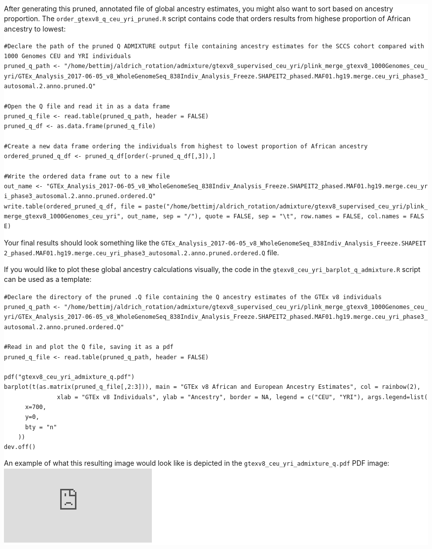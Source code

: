 After generating this pruned, annotated file of global ancestry estimates, you might also want to sort based on ancestry proportion. The ```order_gtexv8_q_ceu_yri_pruned.R``` script contains code that orders results from highese proportion of African ancestry to lowest:
```
#Declare the path of the pruned Q ADMIXTURE output file containing ancestry estimates for the SCCS cohort compared with 1000 Genomes CEU and YRI individuals
pruned_q_path <- "/home/bettimj/aldrich_rotation/admixture/gtexv8_supervised_ceu_yri/plink_merge_gtexv8_1000Genomes_ceu_yri/GTEx_Analysis_2017-06-05_v8_WholeGenomeSeq_838Indiv_Analysis_Freeze.SHAPEIT2_phased.MAF01.hg19.merge.ceu_yri_phase3_autosomal.2.anno.pruned.Q"

#Open the Q file and read it in as a data frame
pruned_q_file <- read.table(pruned_q_path, header = FALSE)
pruned_q_df <- as.data.frame(pruned_q_file)

#Create a new data frame ordering the individuals from highest to lowest proportion of African ancestry
ordered_pruned_q_df <- pruned_q_df[order(-pruned_q_df[,3]),]

#Write the ordered data frame out to a new file
out_name <- "GTEx_Analysis_2017-06-05_v8_WholeGenomeSeq_838Indiv_Analysis_Freeze.SHAPEIT2_phased.MAF01.hg19.merge.ceu_yri_phase3_autosomal.2.anno.pruned.ordered.Q"
write.table(ordered_pruned_q_df, file = paste("/home/bettimj/aldrich_rotation/admixture/gtexv8_supervised_ceu_yri/plink_merge_gtexv8_1000Genomes_ceu_yri", out_name, sep = "/"), quote = FALSE, sep = "\t", row.names = FALSE, col.names = FALSE)
```

Your final results should look something like the ```GTEx_Analysis_2017-06-05_v8_WholeGenomeSeq_838Indiv_Analysis_Freeze.SHAPEIT2_phased.MAF01.hg19.merge.ceu_yri_phase3_autosomal.2.anno.pruned.ordered.Q``` file.

If you would like to plot these global ancestry calculations visually, the code in the ```gtexv8_ceu_yri_barplot_q_admixture.R``` script can be used as a template:
```
#Declare the directory of the pruned .Q file containing the Q ancestry estimates of the GTEx v8 individuals
pruned_q_path <- "/home/bettimj/aldrich_rotation/admixture/gtexv8_supervised_ceu_yri/plink_merge_gtexv8_1000Genomes_ceu_yri/GTEx_Analysis_2017-06-05_v8_WholeGenomeSeq_838Indiv_Analysis_Freeze.SHAPEIT2_phased.MAF01.hg19.merge.ceu_yri_phase3_autosomal.2.anno.pruned.ordered.Q"

#Read in and plot the Q file, saving it as a pdf
pruned_q_file <- read.table(pruned_q_path, header = FALSE)

pdf("gtexv8_ceu_yri_admixture_q.pdf")
barplot(t(as.matrix(pruned_q_file[,2:3])), main = "GTEx v8 African and European Ancestry Estimates", col = rainbow(2),
               xlab = "GTEx v8 Individuals", ylab = "Ancestry", border = NA, legend = c("CEU", "YRI"), args.legend=list(
      x=700,
      y=0,
      bty = "n"
    ))
dev.off()
```

An example of what this resulting image would look like is depicted in the ```gtexv8_ceu_yri_admixture_q.pdf``` PDF image:
![alt text](https://github.com/mjbetti/admixture_global_ancestry_tutorial/blob/main/gtexv8_ceu_yri_admixture_q.pdf?raw=true)
